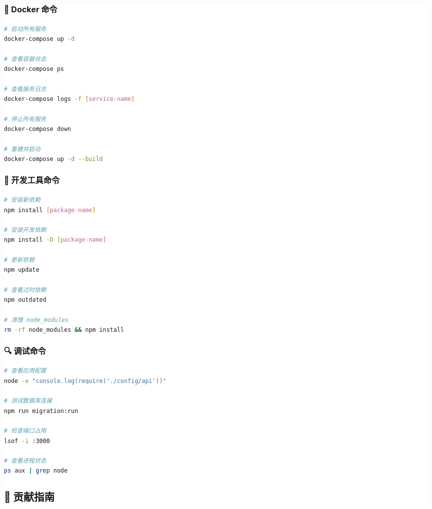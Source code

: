 ### 🐳 Docker 命令
```bash
# 启动所有服务
docker-compose up -d

# 查看容器状态
docker-compose ps

# 查看服务日志
docker-compose logs -f [service-name]

# 停止所有服务
docker-compose down

# 重建并启动
docker-compose up -d --build
```

### 🔧 开发工具命令
```bash
# 安装新依赖
npm install [package-name]

# 安装开发依赖
npm install -D [package-name]

# 更新依赖
npm update

# 查看过时依赖
npm outdated

# 清理 node_modules
rm -rf node_modules && npm install
```

### 🔍 调试命令
```bash
# 查看应用配置
node -e "console.log(require('./config/api'))"

# 测试数据库连接
npm run migration:run

# 检查端口占用
lsof -i :3000

# 查看进程状态
ps aux | grep node
```

## 🤝 贡献指南
